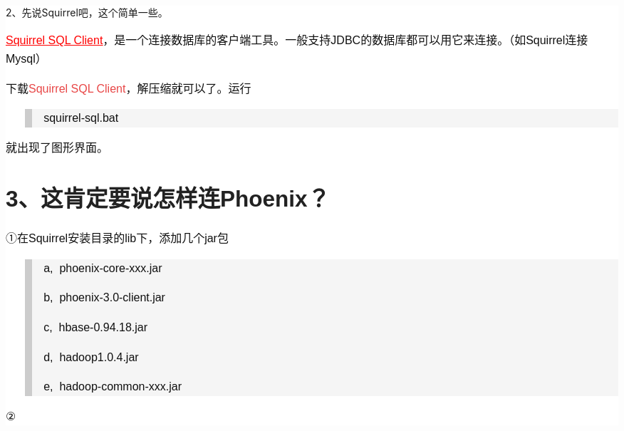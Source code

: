 2、先说Squirrel吧，这个简单一些。</h2>
<p style="border:0px;font-family:'Droid Sans', Arial, Tahoma;font-size:16.0016002655029px;line-height:25.602560043335px;vertical-align:baseline;color:rgb(17,17,17);">
<span style="border:0px;font-family:inherit;font-style:inherit;font-variant:inherit;font-weight:inherit;line-height:inherit;vertical-align:baseline;color:rgb(255,0,0);"><span style="border:0px;font-family:inherit;font-style:inherit;font-variant:inherit;line-height:inherit;vertical-align:baseline;"><span style="border:0px;font-family:inherit;font-style:inherit;font-variant:inherit;font-weight:inherit;line-height:inherit;vertical-align:baseline;"><u><a title="squirrelsql官网下载" href="http://www.squirrelsql.org/" rel="nofollow" style="border:0px;font-family:inherit;font-style:inherit;font-variant:inherit;font-weight:inherit;line-height:inherit;vertical-align:baseline;color:rgb(255,0,0);">Squirrel
 SQL Client</a></u></span></span></span>，是一个连接数据库的客户端工具。一般支持JDBC的数据库都可以用它来连接。（如Squirrel连接Mysql）</p>
<p style="border:0px;font-family:'Droid Sans', Arial, Tahoma;font-size:16.0016002655029px;line-height:25.602560043335px;vertical-align:baseline;color:rgb(17,17,17);">
下载<span style="border:0px;font-family:inherit;font-style:inherit;font-variant:inherit;line-height:inherit;vertical-align:baseline;"><a title="squirrelsql官网下载" href="http://www.squirrelsql.org/" rel="nofollow" style="border:0px;font-family:inherit;font-style:inherit;font-variant:inherit;font-weight:inherit;line-height:inherit;vertical-align:baseline;color:rgb(232,71,71);text-decoration:none;">Squirrel
 SQL Client</a></span>，解压缩就可以了。运行</p>
<blockquote style="border-width:0px 0px 0px 10px;border-left-style:solid;border-left-color:rgb(204,204,204);font-family:'Droid Sans', Arial, Tahoma;font-size:16.0016002655029px;line-height:25.602560043335px;vertical-align:baseline;color:rgb(17,17,17);background:rgb(245,245,245);">
<p style="border:0px;font-family:inherit;font-style:inherit;font-variant:inherit;font-weight:inherit;line-height:inherit;vertical-align:baseline;">
squirrel-sql.bat</p>
</blockquote>
<p style="border:0px;font-family:'Droid Sans', Arial, Tahoma;font-size:16.0016002655029px;line-height:25.602560043335px;vertical-align:baseline;color:rgb(17,17,17);">
就出现了图形界面。</p>
<h6 style="border:0px;font-family:'Droid Sans', Arial, Tahoma;font-size:1em;line-height:1em;vertical-align:baseline;color:rgb(34,34,34);">
</h6>
<h2 style="border:0px;font-family:'Droid Sans', Arial, Tahoma;font-size:2.25em;line-height:1em;vertical-align:baseline;color:rgb(34,34,34);">
3、这肯定要说怎样连Phoenix？</h2>
<p style="border:0px;font-family:'Droid Sans', Arial, Tahoma;font-size:16.0016002655029px;line-height:25.602560043335px;vertical-align:baseline;color:rgb(17,17,17);">
<span style="border:0px;font-family:inherit;font-style:inherit;font-variant:inherit;line-height:inherit;vertical-align:baseline;">①</span>在Squirrel安装目录的lib下，添加几个jar包</p>
<blockquote style="border-width:0px 0px 0px 10px;border-left-style:solid;border-left-color:rgb(204,204,204);font-family:'Droid Sans', Arial, Tahoma;font-size:16.0016002655029px;line-height:25.602560043335px;vertical-align:baseline;color:rgb(17,17,17);background:rgb(245,245,245);">
<p style="border:0px;font-family:inherit;font-style:inherit;font-variant:inherit;font-weight:inherit;line-height:inherit;vertical-align:baseline;">
a,  phoenix-core-xxx.jar</p>
<p style="border:0px;font-family:inherit;font-style:inherit;font-variant:inherit;font-weight:inherit;line-height:inherit;vertical-align:baseline;">
b,  phoenix-3.0-client.jar</p>
<p style="border:0px;font-family:inherit;font-style:inherit;font-variant:inherit;font-weight:inherit;line-height:inherit;vertical-align:baseline;">
c,  hbase-0.94.18.jar</p>
<p style="border:0px;font-family:inherit;font-style:inherit;font-variant:inherit;font-weight:inherit;line-height:inherit;vertical-align:baseline;">
d,  hadoop1.0.4.jar</p>
<p style="border:0px;font-family:inherit;font-style:inherit;font-variant:inherit;font-weight:inherit;line-height:inherit;vertical-align:baseline;">
e,  hadoop-common-xxx.jar</p>
</blockquote>
<p style="border:0px;font-family:'Droid Sans', Arial, Tahoma;font-size:16.0016002655029px;line-height:25.602560043335px;vertical-align:baseline;color:rgb(17,17,17);">
<span style="border:0px;font-family:inherit;font-style:inherit;font-variant:inherit;line-height:inherit;vertical-align:baseline;">②</span></p>